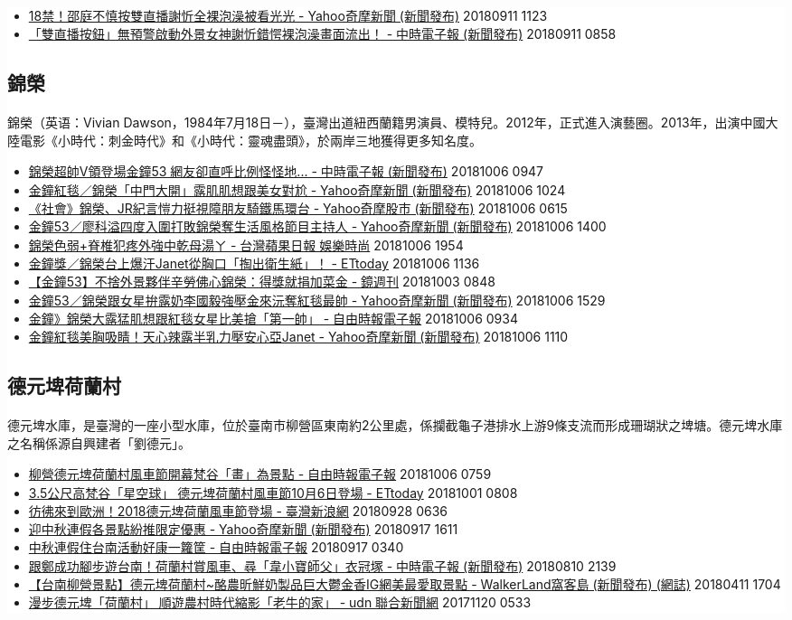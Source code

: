 - [18禁！邵庭不慎按雙直播謝忻全裸泡澡被看光光 - Yahoo奇摩新聞 (新聞發布)](https://tw.news.yahoo.com/18%E7%A6%81-%E9%82%B5%E5%BA%AD%E4%B8%8D%E6%85%8E%E6%8C%89%E9%9B%99%E7%9B%B4%E6%92%AD-%E8%AC%9D%E5%BF%BB%E5%85%A8%E8%A3%B8%E6%B3%A1%E6%BE%A1%E8%A2%AB%E7%9C%8B%E5%85%89%E5%85%89-100000717.html "18禁！邵庭不慎按雙直播謝忻全裸泡澡被看光光 - Yahoo奇摩新聞 (新聞發布)") 20180911 1123
- [「雙直播按鈕」無預警啟動外景女神謝忻錯愕裸泡澡畫面流出！ - 中時電子報 (新聞發布)](https://www.chinatimes.com/realtimenews/20180911003216-260404 "「雙直播按鈕」無預警啟動外景女神謝忻錯愕裸泡澡畫面流出！ - 中時電子報 (新聞發布)") 20180911 0858

## 錦榮

錦榮（英语：Vivian Dawson，1984年7月18日－），臺灣出道紐西蘭籍男演員、模特兒。2012年，正式進入演藝圈。2013年，出演中國大陸電影《小時代：刺金時代》和《小時代：靈魂盡頭》，於兩岸三地獲得更多知名度。
- [錦榮超帥V領登場金鐘53 網友卻直呼比例怪怪地... - 中時電子報 (新聞發布)](https://www.chinatimes.com/realtimenews/20181006002161-260404 "錦榮超帥V領登場金鐘53 網友卻直呼比例怪怪地... - 中時電子報 (新聞發布)") 20181006 0947
- [金鐘紅毯／錦榮「中門大開」露肌肌想跟美女對尬 - Yahoo奇摩新聞 (新聞發布)](https://tw.news.yahoo.com/%E9%87%91%E9%90%98%E7%B4%85%E6%AF%AF-%E9%8C%A6%E6%A6%AE-%E4%B8%AD%E9%96%80%E5%A4%A7%E9%96%8B-%E9%9C%B2%E8%82%8C%E8%82%8C-%E6%83%B3%E8%B7%9F%E7%BE%8E%E5%A5%B3%E5%B0%8D%E5%B0%AC-101345870.html "金鐘紅毯／錦榮「中門大開」露肌肌想跟美女對尬 - Yahoo奇摩新聞 (新聞發布)") 20181006 1024
- [《社會》錦榮、JR紀言愷力挺視障朋友騎鐵馬環台 - Yahoo奇摩股市 (新聞發布)](https://tw.stock.yahoo.com/news/%E7%A4%BE%E6%9C%83-%E9%8C%A6%E6%A6%AE-jr%E7%B4%80%E8%A8%80%E6%84%B7%E5%8A%9B%E6%8C%BA%E8%A6%96%E9%9A%9C%E6%9C%8B%E5%8F%8B%E9%A8%8E%E9%90%B5%E9%A6%AC%E7%92%B0%E5%8F%B0-060017287.html "《社會》錦榮、JR紀言愷力挺視障朋友騎鐵馬環台 - Yahoo奇摩股市 (新聞發布)") 20181006 0615
- [金鐘53／廖科溢四度入圍打敗錦榮奪生活風格節目主持人 - Yahoo奇摩新聞 (新聞發布)](https://tw.news.yahoo.com/%E9%87%91%E9%90%9853-%E5%BB%96%E7%A7%91%E6%BA%A2%E5%9B%9B%E5%BA%A6%E5%85%A5%E5%9C%8D%E6%89%93%E6%95%97%E9%8C%A6%E6%A6%AE-%E5%A5%AA%E7%94%9F%E6%B4%BB%E9%A2%A8%E6%A0%BC%E7%AF%80%E7%9B%AE%E4%B8%BB%E6%8C%81%E4%BA%BA-130535129.html "金鐘53／廖科溢四度入圍打敗錦榮奪生活風格節目主持人 - Yahoo奇摩新聞 (新聞發布)") 20181006 1400
- [錦榮色弱+脊椎犯疼外強中乾母湯ㄚ - 台灣蘋果日報 娛樂時尚](https://tw.entertainment.appledaily.com/daily/20181007/38145839/ "錦榮色弱+脊椎犯疼外強中乾母湯ㄚ - 台灣蘋果日報 娛樂時尚") 20181006 1954
- [金鐘獎／錦榮台上爆汗Janet從胸口「掏出衛生紙」！ - ETtoday](https://star.ettoday.net/news/1274845 "金鐘獎／錦榮台上爆汗Janet從胸口「掏出衛生紙」！ - ETtoday") 20181006 1136
- [【金鐘53】不捨外景夥伴辛勞佛心錦榮：得獎就捐加菜金 - 鏡週刊](https://www.mirrormedia.mg/story/20181003ent013/ "【金鐘53】不捨外景夥伴辛勞佛心錦榮：得獎就捐加菜金 - 鏡週刊") 20181003 0848
- [金鐘53／錦榮跟女星拚露奶李國毅強壓金來沅奪紅毯最帥 - Yahoo奇摩新聞 (新聞發布)](https://tw.tv.yahoo.com/%E9%87%91%E9%90%9853-%E9%8C%A6%E6%A6%AE%E8%B7%9F%E5%A5%B3%E6%98%9F%E6%8B%9A%E9%9C%B2%E5%A5%B6-%E6%9D%8E%E5%9C%8B%E6%AF%85%E5%BC%B7%E5%A3%93%E9%87%91%E4%BE%86%E6%B2%85%E5%A5%AA%E7%B4%85%E6%AF%AF%E6%9C%80%E5%B8%A5-151612452.html "金鐘53／錦榮跟女星拚露奶李國毅強壓金來沅奪紅毯最帥 - Yahoo奇摩新聞 (新聞發布)") 20181006 1529
- [金鐘》錦榮大露猛肌想跟紅毯女星比美搶「第一帥」 - 自由時報電子報](http://ent.ltn.com.tw/news/breakingnews/2572864 "金鐘》錦榮大露猛肌想跟紅毯女星比美搶「第一帥」 - 自由時報電子報") 20181006 0934
- [金鐘紅毯美胸吸睛！天心辣露半乳力壓安心亞Janet - Yahoo奇摩新聞 (新聞發布)](https://tw.news.yahoo.com/%E4%B8%8D%E5%81%9C%E6%9B%B4%E6%96%B0-%E4%BE%AF%E4%BD%A9%E5%B2%91%E7%B2%89%E7%B4%85%E5%85%AC%E4%B8%BB%E8%A3%9D%E4%BA%AE%E7%9B%B8%E7%B4%85%E6%AF%AF-%E9%8C%A6%E6%A6%AE%E4%BD%8E%E8%83%B8%E5%B1%95%E5%A5%BD%E8%BA%AB%E6%9D%90-091529677.html "金鐘紅毯美胸吸睛！天心辣露半乳力壓安心亞Janet - Yahoo奇摩新聞 (新聞發布)") 20181006 1110

## 德元埤荷蘭村

德元埤水庫，是臺灣的一座小型水庫，位於臺南市柳營區東南約2公里處，係攔截龜子港排水上游9條支流而形成珊瑚狀之埤塘。德元埤水庫之名稱係源自興建者「劉德元」。
- [柳營德元埤荷蘭村風車節開幕梵谷「畫」為景點 - 自由時報電子報](http://news.ltn.com.tw/news/life/breakingnews/2572719 "柳營德元埤荷蘭村風車節開幕梵谷「畫」為景點 - 自由時報電子報") 20181006 0759
- [3.5公尺高梵谷「星空球」 德元埤荷蘭村風車節10月6日登場 - ETtoday](https://travel.ettoday.net/article/1270763.htm "3.5公尺高梵谷「星空球」 德元埤荷蘭村風車節10月6日登場 - ETtoday") 20181001 0808
- [彷彿來到歐洲！2018德元埤荷蘭風車節登場 - 臺灣新浪網](https://news.sina.com.tw/article/20180928/28334468.html "彷彿來到歐洲！2018德元埤荷蘭風車節登場 - 臺灣新浪網") 20180928 0636
- [迎中秋連假各景點紛推限定優惠 - Yahoo奇摩新聞 (新聞發布)](https://tw.news.yahoo.com/%E8%BF%8E%E4%B8%AD%E7%A7%8B%E9%80%A3%E5%81%87-%E5%90%84%E6%99%AF%E9%BB%9E%E7%B4%9B%E6%8E%A8%E9%99%90%E5%AE%9A%E5%84%AA%E6%83%A0-134300235.html "迎中秋連假各景點紛推限定優惠 - Yahoo奇摩新聞 (新聞發布)") 20180917 1611
- [中秋連假住台南活動好康一籮筐 - 自由時報電子報](http://m.ltn.com.tw/news/life/breakingnews/2553470 "中秋連假住台南活動好康一籮筐 - 自由時報電子報") 20180917 0340
- [跟鄭成功腳步遊台南！荷蘭村賞風車、尋「韋小寶師父」衣冠塚 - 中時電子報 (新聞發布)](https://www.chinatimes.com/realtimenews/20180811000898-260415 "跟鄭成功腳步遊台南！荷蘭村賞風車、尋「韋小寶師父」衣冠塚 - 中時電子報 (新聞發布)") 20180810 2139
- [【台南柳營景點】德元埤荷蘭村~酪農昕鮮奶製品巨大鬱金香IG網美最愛取景點 - WalkerLand窩客島 (新聞發布) (網誌)](https://www.walkerland.com.tw/article/view/188097 "【台南柳營景點】德元埤荷蘭村~酪農昕鮮奶製品巨大鬱金香IG網美最愛取景點 - WalkerLand窩客島 (新聞發布) (網誌)") 20180411 1704
- [漫步德元埤「荷蘭村」 順遊農村時代縮影「老牛的家」 - udn 聯合新聞網](https://udn.com/news/story/7153/2817859 "漫步德元埤「荷蘭村」 順遊農村時代縮影「老牛的家」 - udn 聯合新聞網") 20171120 0533